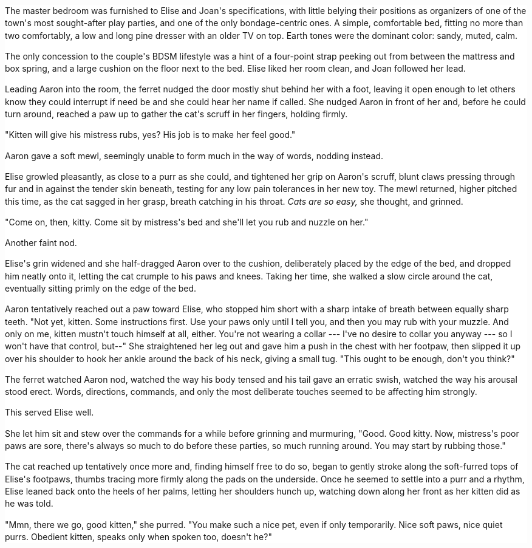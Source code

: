 The master bedroom was furnished to Elise and Joan's specifications, with little belying their positions as organizers of one of the town's most sought-after play parties, and one of the only bondage-centric ones.  A simple, comfortable bed, fitting no more than two comfortably, a low and long pine dresser with an older TV on top. Earth tones were the dominant color: sandy, muted, calm.

The only concession to the couple's BDSM lifestyle was a hint of a four-point strap peeking out from between the mattress and box spring, and a large cushion on the floor next to the bed. Elise liked her room clean, and Joan followed her lead.

Leading Aaron into the room, the ferret nudged the door mostly shut behind her with a foot, leaving it open enough to let others know they could interrupt if need be and she could hear her name if called. She nudged Aaron in front of her and, before he could turn around, reached a paw up to gather the cat's scruff in her fingers, holding firmly.

"Kitten will give his mistress rubs, yes? His job is to make her feel good."

Aaron gave a soft mewl, seemingly unable to form much in the way of words, nodding instead.

Elise growled pleasantly, as close to a purr as she could, and tightened her grip on Aaron's scruff, blunt claws pressing through fur and in against the tender skin beneath, testing for any low pain tolerances in her new toy. The mewl returned, higher pitched this time, as the cat sagged in her grasp, breath catching in his throat. *Cats are so easy,* she thought, and grinned.

"Come on, then, kitty. Come sit by mistress's bed and she'll let you rub and nuzzle on her."

Another faint nod.

Elise's grin widened and she half-dragged Aaron over to the cushion, deliberately placed by the edge of the bed, and dropped him neatly onto it, letting the cat crumple to his paws and knees. Taking her time, she walked a slow circle around the cat, eventually sitting primly on the edge of the bed.

Aaron tentatively reached out a paw toward Elise, who stopped him short with a sharp intake of breath between equally sharp teeth. "Not yet, kitten. Some instructions first. Use your paws only until I tell you, and then you may rub with your muzzle. And only on me, kitten mustn't touch himself at all, either. You're not wearing a collar --- I've no desire to collar you anyway --- so I won't have that control, but--" She straightened her leg out and gave him a push in the chest with her footpaw, then slipped it up over his shoulder to hook her ankle around the back of his neck, giving a small tug. "This ought to be enough, don't you think?"

The ferret watched Aaron nod, watched the way his body tensed and his tail gave an erratic swish, watched the way his arousal stood erect. Words, directions, commands, and only the most deliberate touches seemed to be affecting him strongly.

This served Elise well.

She let him sit and stew over the commands for a while before grinning and murmuring, "Good. Good kitty. Now, mistress's poor paws are sore, there's always so much to do before these parties, so much running around. You may start by rubbing those."

The cat reached up tentatively once more and, finding himself free to do so, began to gently stroke along the soft-furred tops of Elise's footpaws, thumbs tracing more firmly along the pads on the underside. Once he seemed to settle into a purr and a rhythm, Elise leaned back onto the heels of her palms, letting her shoulders hunch up, watching down along her front as her kitten did as he was told.

"Mmn, there we go, good kitten," she purred. "You make such a nice pet, even if only temporarily. Nice soft paws, nice quiet purrs. Obedient kitten, speaks only when spoken too, doesn't he?"
